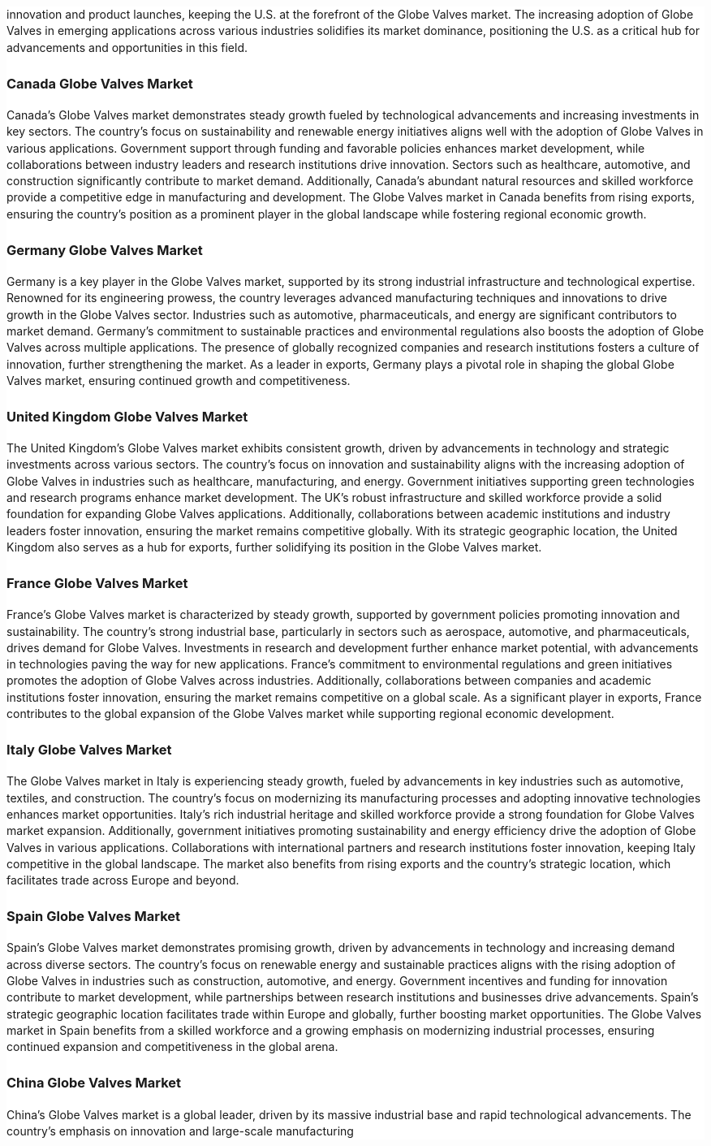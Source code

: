 innovation and product launches, keeping the U.S. at the forefront of the Globe Valves market. The increasing adoption of Globe Valves in emerging applications across various industries solidifies its market dominance, positioning the U.S. as a critical hub for advancements and opportunities in this field.</p><h3>Canada Globe Valves Market</h3><p>Canada&rsquo;s Globe Valves market demonstrates steady growth fueled by technological advancements and increasing investments in key sectors. The country&rsquo;s focus on sustainability and renewable energy initiatives aligns well with the adoption of Globe Valves in various applications. Government support through funding and favorable policies enhances market development, while collaborations between industry leaders and research institutions drive innovation. Sectors such as healthcare, automotive, and construction significantly contribute to market demand. Additionally, Canada&rsquo;s abundant natural resources and skilled workforce provide a competitive edge in manufacturing and development. The Globe Valves market in Canada benefits from rising exports, ensuring the country&rsquo;s position as a prominent player in the global landscape while fostering regional economic growth.</p><h3>Germany Globe Valves Market</h3><p>Germany is a key player in the Globe Valves market, supported by its strong industrial infrastructure and technological expertise. Renowned for its engineering prowess, the country leverages advanced manufacturing techniques and innovations to drive growth in the Globe Valves sector. Industries such as automotive, pharmaceuticals, and energy are significant contributors to market demand. Germany&rsquo;s commitment to sustainable practices and environmental regulations also boosts the adoption of Globe Valves across multiple applications. The presence of globally recognized companies and research institutions fosters a culture of innovation, further strengthening the market. As a leader in exports, Germany plays a pivotal role in shaping the global Globe Valves market, ensuring continued growth and competitiveness.</p><h3>United Kingdom Globe Valves Market</h3><p>The United Kingdom&rsquo;s Globe Valves market exhibits consistent growth, driven by advancements in technology and strategic investments across various sectors. The country&rsquo;s focus on innovation and sustainability aligns with the increasing adoption of Globe Valves in industries such as healthcare, manufacturing, and energy. Government initiatives supporting green technologies and research programs enhance market development. The UK&rsquo;s robust infrastructure and skilled workforce provide a solid foundation for expanding Globe Valves applications. Additionally, collaborations between academic institutions and industry leaders foster innovation, ensuring the market remains competitive globally. With its strategic geographic location, the United Kingdom also serves as a hub for exports, further solidifying its position in the Globe Valves market.</p><h3>France Globe Valves Market</h3><p>France&rsquo;s Globe Valves market is characterized by steady growth, supported by government policies promoting innovation and sustainability. The country&rsquo;s strong industrial base, particularly in sectors such as aerospace, automotive, and pharmaceuticals, drives demand for Globe Valves. Investments in research and development further enhance market potential, with advancements in technologies paving the way for new applications. France&rsquo;s commitment to environmental regulations and green initiatives promotes the adoption of Globe Valves across industries. Additionally, collaborations between companies and academic institutions foster innovation, ensuring the market remains competitive on a global scale. As a significant player in exports, France contributes to the global expansion of the Globe Valves market while supporting regional economic development.</p><h3>Italy Globe Valves Market</h3><p>The Globe Valves market in Italy is experiencing steady growth, fueled by advancements in key industries such as automotive, textiles, and construction. The country&rsquo;s focus on modernizing its manufacturing processes and adopting innovative technologies enhances market opportunities. Italy&rsquo;s rich industrial heritage and skilled workforce provide a strong foundation for Globe Valves market expansion. Additionally, government initiatives promoting sustainability and energy efficiency drive the adoption of Globe Valves in various applications. Collaborations with international partners and research institutions foster innovation, keeping Italy competitive in the global landscape. The market also benefits from rising exports and the country&rsquo;s strategic location, which facilitates trade across Europe and beyond.</p><h3>Spain Globe Valves Market</h3><p>Spain&rsquo;s Globe Valves market demonstrates promising growth, driven by advancements in technology and increasing demand across diverse sectors. The country&rsquo;s focus on renewable energy and sustainable practices aligns with the rising adoption of Globe Valves in industries such as construction, automotive, and energy. Government incentives and funding for innovation contribute to market development, while partnerships between research institutions and businesses drive advancements. Spain&rsquo;s strategic geographic location facilitates trade within Europe and globally, further boosting market opportunities. The Globe Valves market in Spain benefits from a skilled workforce and a growing emphasis on modernizing industrial processes, ensuring continued expansion and competitiveness in the global arena.</p><h3>China Globe Valves Market</h3><p>China&rsquo;s Globe Valves market is a global leader, driven by its massive industrial base and rapid technological advancements. The country&rsquo;s emphasis on innovation and large-scale manufacturing